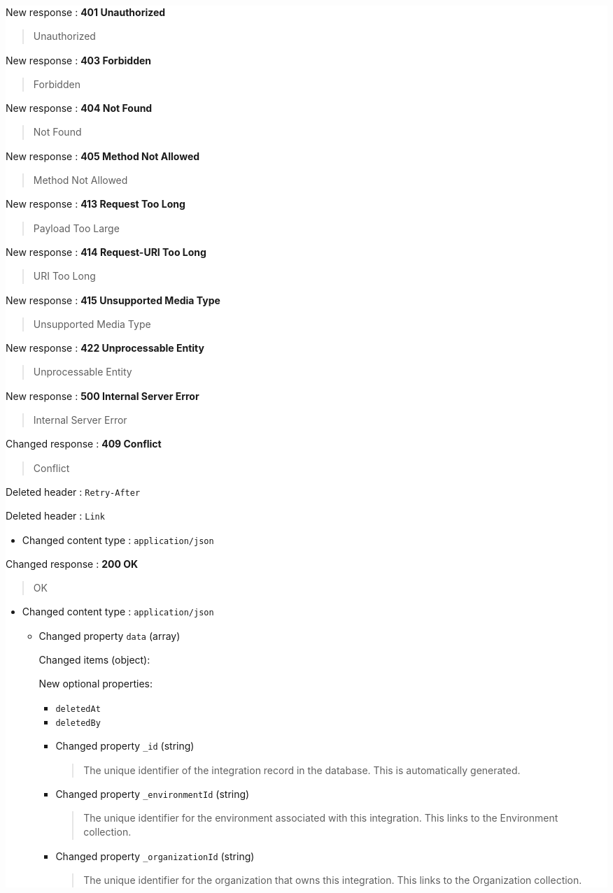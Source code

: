 New response : **401 Unauthorized**
> Unauthorized

New response : **403 Forbidden**
> Forbidden

New response : **404 Not Found**
> Not Found

New response : **405 Method Not Allowed**
> Method Not Allowed

New response : **413 Request Too Long**
> Payload Too Large

New response : **414 Request-URI Too Long**
> URI Too Long

New response : **415 Unsupported Media Type**
> Unsupported Media Type

New response : **422 Unprocessable Entity**
> Unprocessable Entity

New response : **500 Internal Server Error**
> Internal Server Error

Changed response : **409 Conflict**
> Conflict

Deleted header : `Retry-After`


Deleted header : `Link`



* Changed content type : `application/json`

Changed response : **200 OK**
> OK


* Changed content type : `application/json`

    * Changed property `data` (array)

        Changed items (object):

        New optional properties:
        - `deletedAt`
        - `deletedBy`

        * Changed property `_id` (string)
            > The unique identifier of the integration record in the database. This is automatically generated.


        * Changed property `_environmentId` (string)
            > The unique identifier for the environment associated with this integration. This links to the Environment collection.


        * Changed property `_organizationId` (string)
            > The unique identifier for the organization that owns this integration. This links to the Organization collection.
